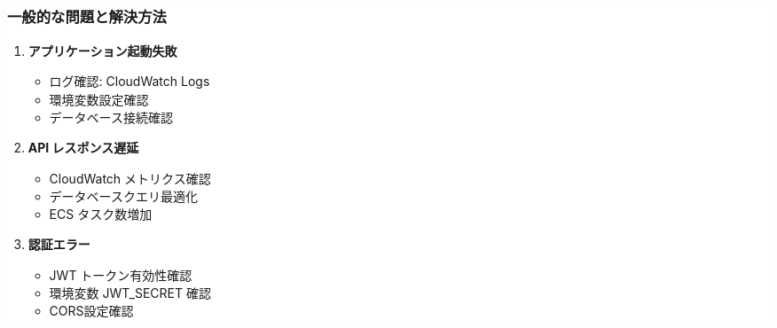 ### 一般的な問題と解決方法
1. **アプリケーション起動失敗**
   - ログ確認: CloudWatch Logs
   - 環境変数設定確認
   - データベース接続確認

2. **API レスポンス遅延**
   - CloudWatch メトリクス確認
   - データベースクエリ最適化
   - ECS タスク数増加

3. **認証エラー**
   - JWT トークン有効性確認
   - 環境変数 JWT_SECRET 確認
   - CORS設定確認
